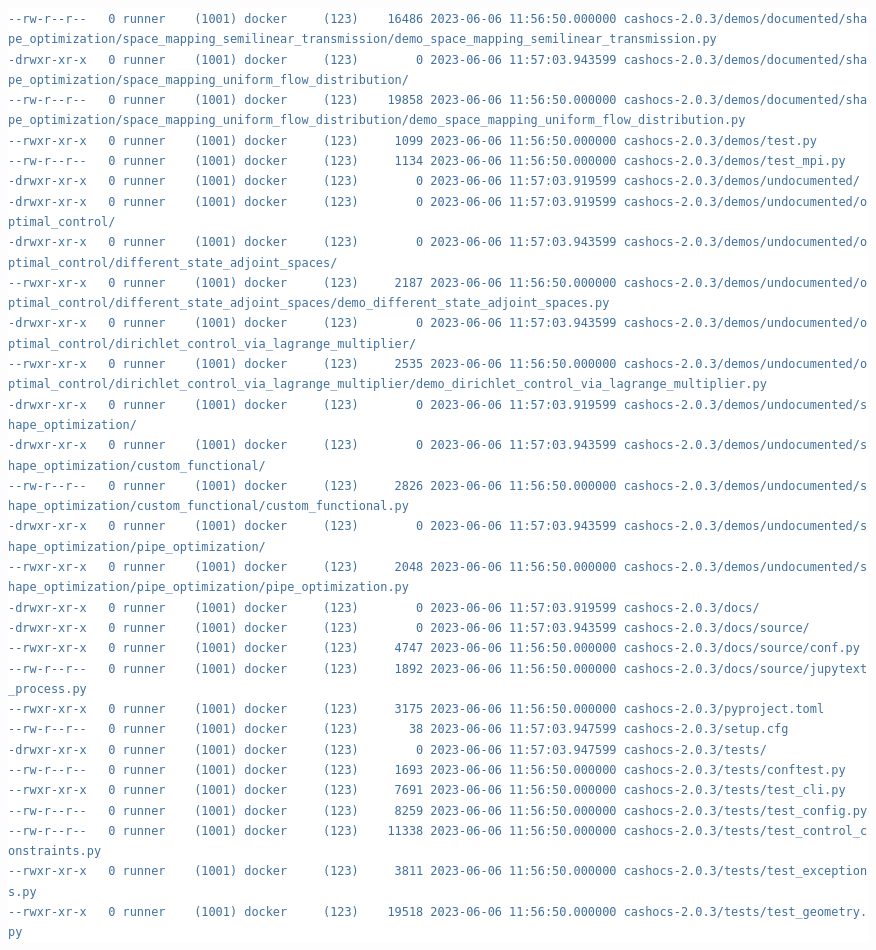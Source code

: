 ```diff
--rw-r--r--   0 runner    (1001) docker     (123)    16486 2023-06-06 11:56:50.000000 cashocs-2.0.3/demos/documented/shape_optimization/space_mapping_semilinear_transmission/demo_space_mapping_semilinear_transmission.py
-drwxr-xr-x   0 runner    (1001) docker     (123)        0 2023-06-06 11:57:03.943599 cashocs-2.0.3/demos/documented/shape_optimization/space_mapping_uniform_flow_distribution/
--rw-r--r--   0 runner    (1001) docker     (123)    19858 2023-06-06 11:56:50.000000 cashocs-2.0.3/demos/documented/shape_optimization/space_mapping_uniform_flow_distribution/demo_space_mapping_uniform_flow_distribution.py
--rwxr-xr-x   0 runner    (1001) docker     (123)     1099 2023-06-06 11:56:50.000000 cashocs-2.0.3/demos/test.py
--rw-r--r--   0 runner    (1001) docker     (123)     1134 2023-06-06 11:56:50.000000 cashocs-2.0.3/demos/test_mpi.py
-drwxr-xr-x   0 runner    (1001) docker     (123)        0 2023-06-06 11:57:03.919599 cashocs-2.0.3/demos/undocumented/
-drwxr-xr-x   0 runner    (1001) docker     (123)        0 2023-06-06 11:57:03.919599 cashocs-2.0.3/demos/undocumented/optimal_control/
-drwxr-xr-x   0 runner    (1001) docker     (123)        0 2023-06-06 11:57:03.943599 cashocs-2.0.3/demos/undocumented/optimal_control/different_state_adjoint_spaces/
--rwxr-xr-x   0 runner    (1001) docker     (123)     2187 2023-06-06 11:56:50.000000 cashocs-2.0.3/demos/undocumented/optimal_control/different_state_adjoint_spaces/demo_different_state_adjoint_spaces.py
-drwxr-xr-x   0 runner    (1001) docker     (123)        0 2023-06-06 11:57:03.943599 cashocs-2.0.3/demos/undocumented/optimal_control/dirichlet_control_via_lagrange_multiplier/
--rwxr-xr-x   0 runner    (1001) docker     (123)     2535 2023-06-06 11:56:50.000000 cashocs-2.0.3/demos/undocumented/optimal_control/dirichlet_control_via_lagrange_multiplier/demo_dirichlet_control_via_lagrange_multiplier.py
-drwxr-xr-x   0 runner    (1001) docker     (123)        0 2023-06-06 11:57:03.919599 cashocs-2.0.3/demos/undocumented/shape_optimization/
-drwxr-xr-x   0 runner    (1001) docker     (123)        0 2023-06-06 11:57:03.943599 cashocs-2.0.3/demos/undocumented/shape_optimization/custom_functional/
--rw-r--r--   0 runner    (1001) docker     (123)     2826 2023-06-06 11:56:50.000000 cashocs-2.0.3/demos/undocumented/shape_optimization/custom_functional/custom_functional.py
-drwxr-xr-x   0 runner    (1001) docker     (123)        0 2023-06-06 11:57:03.943599 cashocs-2.0.3/demos/undocumented/shape_optimization/pipe_optimization/
--rwxr-xr-x   0 runner    (1001) docker     (123)     2048 2023-06-06 11:56:50.000000 cashocs-2.0.3/demos/undocumented/shape_optimization/pipe_optimization/pipe_optimization.py
-drwxr-xr-x   0 runner    (1001) docker     (123)        0 2023-06-06 11:57:03.919599 cashocs-2.0.3/docs/
-drwxr-xr-x   0 runner    (1001) docker     (123)        0 2023-06-06 11:57:03.943599 cashocs-2.0.3/docs/source/
--rwxr-xr-x   0 runner    (1001) docker     (123)     4747 2023-06-06 11:56:50.000000 cashocs-2.0.3/docs/source/conf.py
--rw-r--r--   0 runner    (1001) docker     (123)     1892 2023-06-06 11:56:50.000000 cashocs-2.0.3/docs/source/jupytext_process.py
--rwxr-xr-x   0 runner    (1001) docker     (123)     3175 2023-06-06 11:56:50.000000 cashocs-2.0.3/pyproject.toml
--rw-r--r--   0 runner    (1001) docker     (123)       38 2023-06-06 11:57:03.947599 cashocs-2.0.3/setup.cfg
-drwxr-xr-x   0 runner    (1001) docker     (123)        0 2023-06-06 11:57:03.947599 cashocs-2.0.3/tests/
--rw-r--r--   0 runner    (1001) docker     (123)     1693 2023-06-06 11:56:50.000000 cashocs-2.0.3/tests/conftest.py
--rwxr-xr-x   0 runner    (1001) docker     (123)     7691 2023-06-06 11:56:50.000000 cashocs-2.0.3/tests/test_cli.py
--rw-r--r--   0 runner    (1001) docker     (123)     8259 2023-06-06 11:56:50.000000 cashocs-2.0.3/tests/test_config.py
--rw-r--r--   0 runner    (1001) docker     (123)    11338 2023-06-06 11:56:50.000000 cashocs-2.0.3/tests/test_control_constraints.py
--rwxr-xr-x   0 runner    (1001) docker     (123)     3811 2023-06-06 11:56:50.000000 cashocs-2.0.3/tests/test_exceptions.py
--rwxr-xr-x   0 runner    (1001) docker     (123)    19518 2023-06-06 11:56:50.000000 cashocs-2.0.3/tests/test_geometry.py
```
